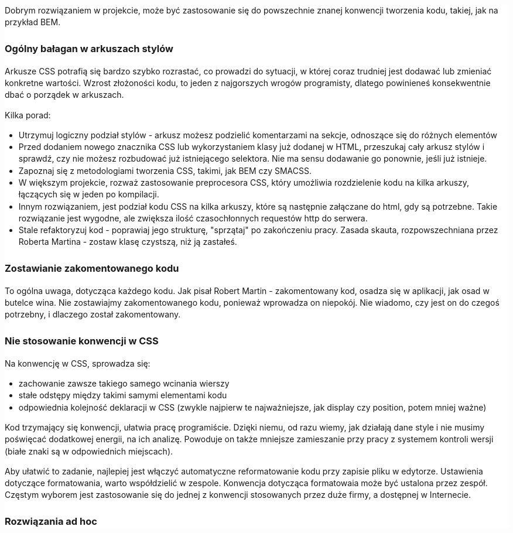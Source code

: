 Dobrym rozwiązaniem w projekcie, może być zastosowanie się do powszechnie znanej konwencji tworzenia kodu, takiej, jak na przykład BEM.

### Ogólny bałagan w arkuszach stylów

Arkusze CSS potrafią się bardzo szybko rozrastać, co prowadzi do sytuacji, w której coraz trudniej jest dodawać lub zmieniać konkretne wartości. Wzrost złożoności kodu, to jeden z najgorszych wrogów programisty, dlatego powinieneś konsekwentnie dbać o porządek w arkuszach. 

Kilka porad:
* Utrzymuj logiczny podział stylów - arkusz możesz podzielić komentarzami na sekcje, odnoszące się do różnych elementów
* Przed dodaniem nowego znacznika CSS lub wykorzystaniem klasy już dodanej w HTML, przeszukaj cały arkusz stylów i sprawdź, czy nie możesz rozbudować już istniejącego selektora. Nie ma sensu dodawanie go ponownie, jeśli już istnieje.
* Zapoznaj się z metodologiami tworzenia CSS, takimi, jak BEM czy SMACSS.
* W większym projekcie, rozważ zastosowanie preprocesora CSS, który umożliwia rozdzielenie kodu na kilka arkuszy, łączących się w jeden po kompilacji. 
* Innym rozwiązaniem, jest podział kodu CSS na kilka arkuszy, które są następnie załączane do html, gdy są potrzebne. Takie rozwiązanie jest wygodne, ale zwiększa ilość czasochłonnych requestów http do serwera. 
* Stale refaktoryzuj kod - poprawiaj jego strukturę, "sprzątaj" po zakończeniu pracy. Zasada skauta, rozpowszechniana przez Roberta Martina - zostaw klasę czystszą, niż ją zastałeś.

### Zostawianie zakomentowanego kodu
To ogólna uwaga, dotycząca każdego kodu. Jak pisał Robert Martin - zakomentowany kod, osadza się w aplikacji, jak osad w butelce wina. Nie zostawiajmy zakomentowanego kodu, ponieważ wprowadza on niepokój. Nie wiadomo, czy jest on do czegoś potrzebny, i dlaczego został zakomentowany.

### Nie stosowanie konwencji w CSS
Na konwencję w CSS, sprowadza się:

* zachowanie zawsze takiego samego wcinania wierszy
* stałe odstępy między takimi samymi elementami kodu
* odpowiednia kolejność deklaracji w CSS (zwykle najpierw te najważniejsze, jak display czy position, potem mniej ważne)


Kod trzymający się konwencji, ułatwia pracę programiście. Dzięki niemu, od razu wiemy, jak działają dane style i nie musimy poświęcać dodatkowej energii, na ich analizę. Powoduje on także mniejsze zamieszanie przy pracy z systemem kontroli wersji (białe znaki są w odpowiednich miejscach).

Aby ułatwić to zadanie, najlepiej jest włączyć automatyczne reformatowanie kodu przy zapisie pliku w edytorze. Ustawienia dotyczące formatowania, warto współdzielić w zespole. Konwencja dotycząca formatowaia może być ustalona przez zespół. Częstym wyborem jest zastosowanie się do jednej z konwencji stosowanych przez duże firmy, a dostępnej w Internecie.

### Rozwiązania ad hoc


